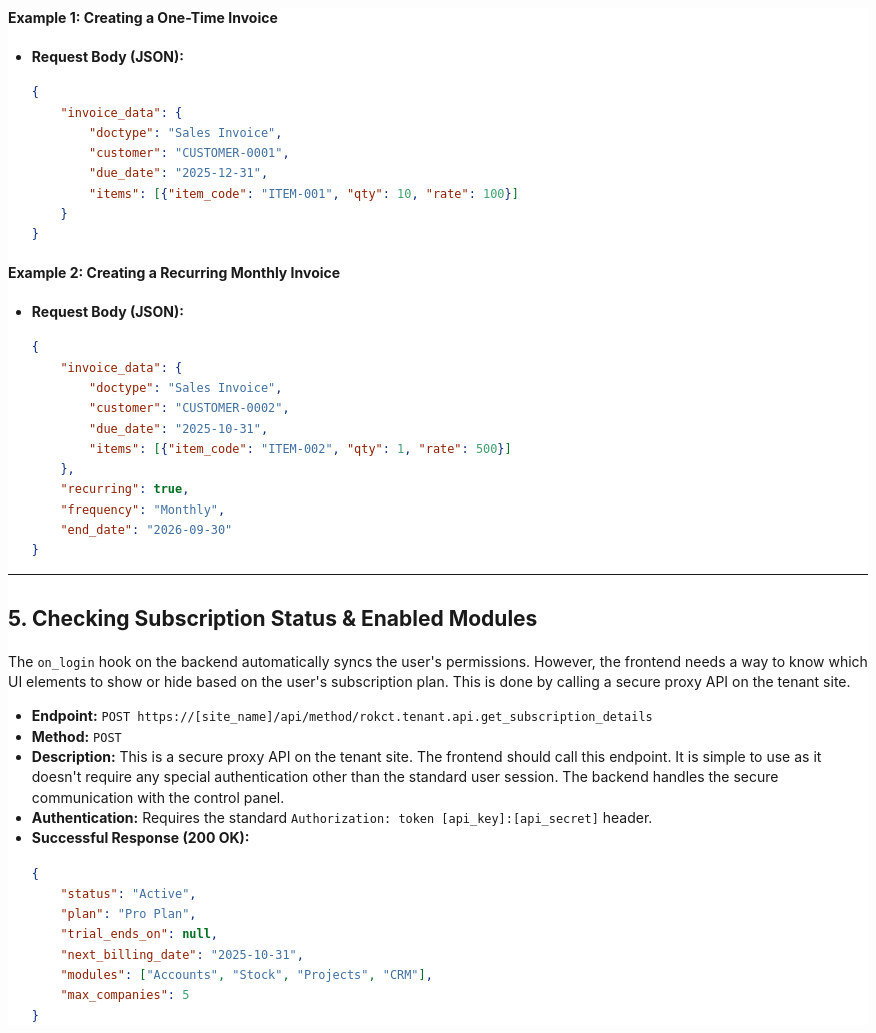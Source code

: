 #### Example 1: Creating a One-Time Invoice
-   **Request Body (JSON):**
    ```json
    {
        "invoice_data": {
            "doctype": "Sales Invoice",
            "customer": "CUSTOMER-0001",
            "due_date": "2025-12-31",
            "items": [{"item_code": "ITEM-001", "qty": 10, "rate": 100}]
        }
    }
    ```

#### Example 2: Creating a Recurring Monthly Invoice
-   **Request Body (JSON):**
    ```json
    {
        "invoice_data": {
            "doctype": "Sales Invoice",
            "customer": "CUSTOMER-0002",
            "due_date": "2025-10-31",
            "items": [{"item_code": "ITEM-002", "qty": 1, "rate": 500}]
        },
        "recurring": true,
        "frequency": "Monthly",
        "end_date": "2026-09-30"
    }
    ```

---

## 5. Checking Subscription Status & Enabled Modules

The `on_login` hook on the backend automatically syncs the user's permissions. However, the frontend needs a way to know which UI elements to show or hide based on the user's subscription plan. This is done by calling a secure proxy API on the tenant site.

-   **Endpoint:** `POST https://[site_name]/api/method/rokct.tenant.api.get_subscription_details`
-   **Method:** `POST`
-   **Description:** This is a secure proxy API on the tenant site. The frontend should call this endpoint. It is simple to use as it doesn't require any special authentication other than the standard user session. The backend handles the secure communication with the control panel.
-   **Authentication:** Requires the standard `Authorization: token [api_key]:[api_secret]` header.
-   **Successful Response (200 OK):**
    ```json
    {
        "status": "Active",
        "plan": "Pro Plan",
        "trial_ends_on": null,
        "next_billing_date": "2025-10-31",
        "modules": ["Accounts", "Stock", "Projects", "CRM"],
        "max_companies": 5
    }
    ```
